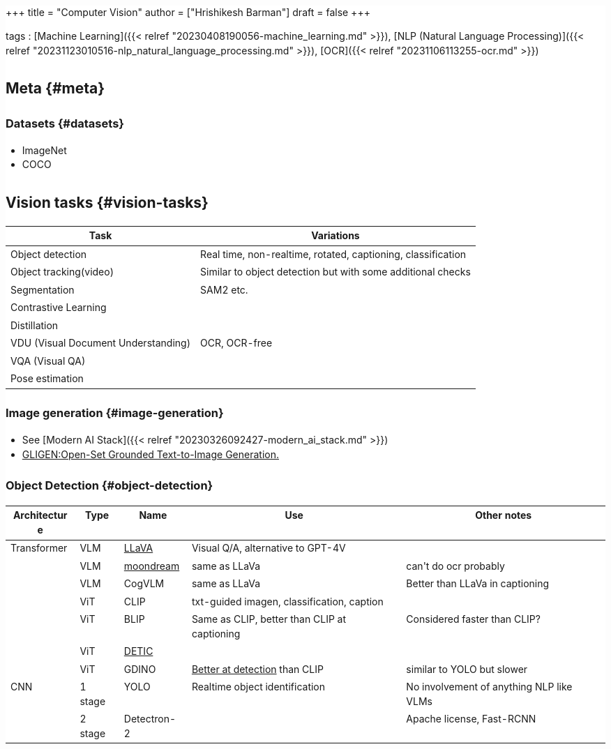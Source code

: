 +++
title = "Computer Vision"
author = ["Hrishikesh Barman"]
draft = false
+++

tags
: [Machine Learning]({{< relref "20230408190056-machine_learning.md" >}}), [NLP (Natural Language Processing)]({{< relref "20231123010516-nlp_natural_language_processing.md" >}}), [OCR]({{< relref "20231106113255-ocr.md" >}})


## Meta {#meta}


### Datasets {#datasets}

-   ImageNet
-   COCO


## Vision tasks {#vision-tasks}

| Task                                | Variations                                                   |
|-------------------------------------|--------------------------------------------------------------|
| Object detection                    | Real time, non-realtime, rotated, captioning, classification |
| Object tracking(video)              | Similar to object detection but with some additional checks  |
| Segmentation                        | SAM2 etc.                                                    |
| Contrastive Learning                |                                                              |
| Distillation                        |                                                              |
| VDU (Visual Document Understanding) | OCR, OCR-free                                                |
| VQA (Visual QA)                     |                                                              |
| Pose estimation                     |                                                              |


### Image generation {#image-generation}

-   See [Modern AI Stack]({{< relref "20230326092427-modern_ai_stack.md" >}})
-   [GLIGEN:Open-Set Grounded Text-to-Image Generation.](https://gligen.github.io/)


### Object Detection {#object-detection}

| Architecture | Type    | Name                                               | Use                                                                                    | Other notes                              |
|--------------|---------|----------------------------------------------------|----------------------------------------------------------------------------------------|------------------------------------------|
| Transformer  | VLM     | [LLaVA](https://llava-vl.github.io/)               | Visual Q/A, alternative to GPT-4V                                                      |                                          |
|              | VLM     | [moondream](https://moondream.ai/)                 | same as LLaVa                                                                          | can't do ocr probably                    |
|              | VLM     | CogVLM                                             | same as LLaVa                                                                          | Better than LLaVa in captioning          |
|              | ViT     | CLIP                                               | txt-guided imagen, classification, caption                                             |                                          |
|              | ViT     | BLIP                                               | Same as CLIP, better than CLIP at captioning                                           | Considered faster than CLIP?             |
|              | ViT     | [DETIC](https://github.com/facebookresearch/Detic) |                                                                                        |                                          |
|              | ViT     | GDINO                                              | [Better at detection](https://docs.autodistill.com/what-model-should-i-use/) than CLIP | similar to YOLO but slower               |
| CNN          | 1 stage | YOLO                                               | Realtime object identification                                                         | No involvement of anything NLP like VLMs |
|              | 2 stage | Detectron-2                                        |                                                                                        | Apache license, Fast-RCNN                |